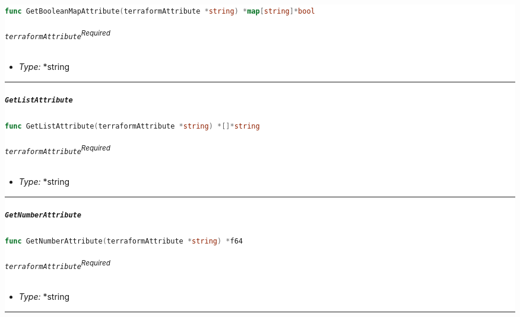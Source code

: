 ```go
func GetBooleanMapAttribute(terraformAttribute *string) *map[string]*bool
```

###### `terraformAttribute`<sup>Required</sup> <a name="terraformAttribute" id="rhizo-co-terraform-provider-oci.dataOciDevopsDeployEnvironments.DataOciDevopsDeployEnvironmentsDeployEnvironmentCollectionItemsComputeInstanceGroupSelectorsOutputReference.getBooleanMapAttribute.parameter.terraformAttribute"></a>

- *Type:* *string

---

##### `GetListAttribute` <a name="GetListAttribute" id="rhizo-co-terraform-provider-oci.dataOciDevopsDeployEnvironments.DataOciDevopsDeployEnvironmentsDeployEnvironmentCollectionItemsComputeInstanceGroupSelectorsOutputReference.getListAttribute"></a>

```go
func GetListAttribute(terraformAttribute *string) *[]*string
```

###### `terraformAttribute`<sup>Required</sup> <a name="terraformAttribute" id="rhizo-co-terraform-provider-oci.dataOciDevopsDeployEnvironments.DataOciDevopsDeployEnvironmentsDeployEnvironmentCollectionItemsComputeInstanceGroupSelectorsOutputReference.getListAttribute.parameter.terraformAttribute"></a>

- *Type:* *string

---

##### `GetNumberAttribute` <a name="GetNumberAttribute" id="rhizo-co-terraform-provider-oci.dataOciDevopsDeployEnvironments.DataOciDevopsDeployEnvironmentsDeployEnvironmentCollectionItemsComputeInstanceGroupSelectorsOutputReference.getNumberAttribute"></a>

```go
func GetNumberAttribute(terraformAttribute *string) *f64
```

###### `terraformAttribute`<sup>Required</sup> <a name="terraformAttribute" id="rhizo-co-terraform-provider-oci.dataOciDevopsDeployEnvironments.DataOciDevopsDeployEnvironmentsDeployEnvironmentCollectionItemsComputeInstanceGroupSelectorsOutputReference.getNumberAttribute.parameter.terraformAttribute"></a>

- *Type:* *string

---
